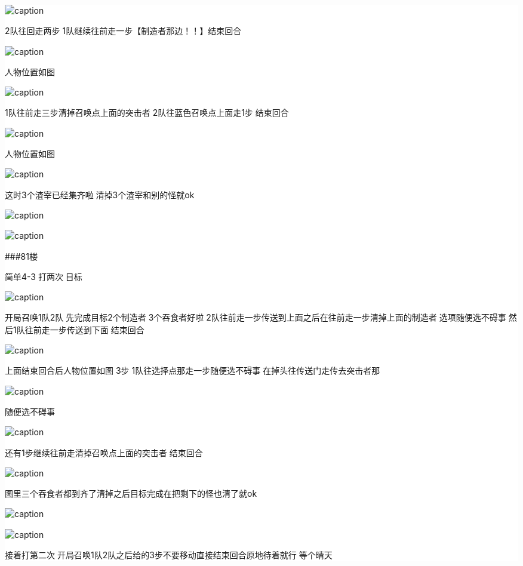![caption](1505761476/8a69b82b2834349b81a4f6a3c2ea15ce36d3be38.jpg)

2队往回走两步 1队继续往前走一步【制造者那边！！】结束回合

![caption](1505761476/8fe02a2209f79052f34edf1807f3d7ca7bcbd50d.jpg)

人物位置如图 

![caption](1505761476/75f026ec2e738bd48c652a17aa8b87d6277ff912.jpg)

1队往前走三步清掉召唤点上面的突击者 2队往蓝色召唤点上面走1步 结束回合

![caption](1505761476/e34c02071d950a7b4da9d6e201d162d9f2d3c93a.jpg)

人物位置如图

![caption](1505761476/4a998b1090ef76c61e93630d9616fdfaaf51671d.jpg)

这时3个渣宰已经集齐啦 清掉3个渣宰和别的怪就ok

![caption](1505761476/79ccb83e8794a4c282927f0d05f41bd5ad6e392d.jpg)


![caption](1505761476/96454d3eb80e7becf99b9bc7242eb9389b506b1d.jpg)

###81楼

简单4-3 打两次 目标

![caption](1505761476/d25abe1a0ef41bd543d51fd25ada81cb38db3ddc.jpg)

开局召唤1队2队 先完成目标2个制造者 3个吞食者好啦 2队往前走一步传送到上面之后在往前走一步清掉上面的制造者 选项随便选不碍事 然后1队往前走一步传送到下面 结束回合

![caption](1505761476/8fe02a2209f79052cde4b11807f3d7ca7acbd5e7.jpg)

上面结束回合后人物位置如图 3步 1队往选择点那走一步随便选不碍事 在掉头往传送门走传去突击者那

![caption](1505761476/fabfdefa43166d221fb8e3b24d2309f79152d28b.jpg)

随便选不碍事

![caption](1505761476/a3b7bbcb7bcb0a46a91c7d1f6063f6246b60afa4.jpg)

还有1步继续往前走清掉召唤点上面的突击者 结束回合

![caption](1505761476/16452691f603738db763fa04b81bb051f819ecb5.jpg)

图里三个吞食者都到齐了清掉之后目标完成在把剩下的怪也清了就ok

![caption](1505761476/ba8a5ad2d539b6004bd8ff91e250352ac65cb74c.jpg)


![caption](1505761476/5872c3c279310a55a12228d2bc4543a982261053.jpg)

接着打第二次 开局召唤1队2队之后给的3步不要移动直接结束回合原地待着就行 等个晴天
